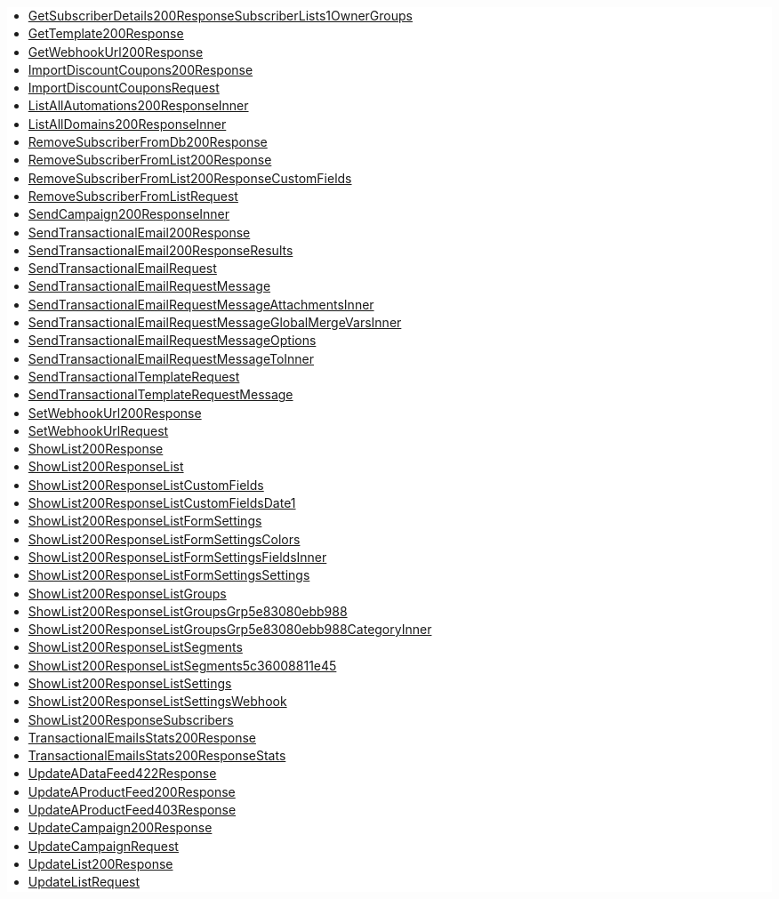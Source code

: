 - [GetSubscriberDetails200ResponseSubscriberLists1OwnerGroups](docs/Model/GetSubscriberDetails200ResponseSubscriberLists1OwnerGroups.md)
- [GetTemplate200Response](docs/Model/GetTemplate200Response.md)
- [GetWebhookUrl200Response](docs/Model/GetWebhookUrl200Response.md)
- [ImportDiscountCoupons200Response](docs/Model/ImportDiscountCoupons200Response.md)
- [ImportDiscountCouponsRequest](docs/Model/ImportDiscountCouponsRequest.md)
- [ListAllAutomations200ResponseInner](docs/Model/ListAllAutomations200ResponseInner.md)
- [ListAllDomains200ResponseInner](docs/Model/ListAllDomains200ResponseInner.md)
- [RemoveSubscriberFromDb200Response](docs/Model/RemoveSubscriberFromDb200Response.md)
- [RemoveSubscriberFromList200Response](docs/Model/RemoveSubscriberFromList200Response.md)
- [RemoveSubscriberFromList200ResponseCustomFields](docs/Model/RemoveSubscriberFromList200ResponseCustomFields.md)
- [RemoveSubscriberFromListRequest](docs/Model/RemoveSubscriberFromListRequest.md)
- [SendCampaign200ResponseInner](docs/Model/SendCampaign200ResponseInner.md)
- [SendTransactionalEmail200Response](docs/Model/SendTransactionalEmail200Response.md)
- [SendTransactionalEmail200ResponseResults](docs/Model/SendTransactionalEmail200ResponseResults.md)
- [SendTransactionalEmailRequest](docs/Model/SendTransactionalEmailRequest.md)
- [SendTransactionalEmailRequestMessage](docs/Model/SendTransactionalEmailRequestMessage.md)
- [SendTransactionalEmailRequestMessageAttachmentsInner](docs/Model/SendTransactionalEmailRequestMessageAttachmentsInner.md)
- [SendTransactionalEmailRequestMessageGlobalMergeVarsInner](docs/Model/SendTransactionalEmailRequestMessageGlobalMergeVarsInner.md)
- [SendTransactionalEmailRequestMessageOptions](docs/Model/SendTransactionalEmailRequestMessageOptions.md)
- [SendTransactionalEmailRequestMessageToInner](docs/Model/SendTransactionalEmailRequestMessageToInner.md)
- [SendTransactionalTemplateRequest](docs/Model/SendTransactionalTemplateRequest.md)
- [SendTransactionalTemplateRequestMessage](docs/Model/SendTransactionalTemplateRequestMessage.md)
- [SetWebhookUrl200Response](docs/Model/SetWebhookUrl200Response.md)
- [SetWebhookUrlRequest](docs/Model/SetWebhookUrlRequest.md)
- [ShowList200Response](docs/Model/ShowList200Response.md)
- [ShowList200ResponseList](docs/Model/ShowList200ResponseList.md)
- [ShowList200ResponseListCustomFields](docs/Model/ShowList200ResponseListCustomFields.md)
- [ShowList200ResponseListCustomFieldsDate1](docs/Model/ShowList200ResponseListCustomFieldsDate1.md)
- [ShowList200ResponseListFormSettings](docs/Model/ShowList200ResponseListFormSettings.md)
- [ShowList200ResponseListFormSettingsColors](docs/Model/ShowList200ResponseListFormSettingsColors.md)
- [ShowList200ResponseListFormSettingsFieldsInner](docs/Model/ShowList200ResponseListFormSettingsFieldsInner.md)
- [ShowList200ResponseListFormSettingsSettings](docs/Model/ShowList200ResponseListFormSettingsSettings.md)
- [ShowList200ResponseListGroups](docs/Model/ShowList200ResponseListGroups.md)
- [ShowList200ResponseListGroupsGrp5e83080ebb988](docs/Model/ShowList200ResponseListGroupsGrp5e83080ebb988.md)
- [ShowList200ResponseListGroupsGrp5e83080ebb988CategoryInner](docs/Model/ShowList200ResponseListGroupsGrp5e83080ebb988CategoryInner.md)
- [ShowList200ResponseListSegments](docs/Model/ShowList200ResponseListSegments.md)
- [ShowList200ResponseListSegments5c36008811e45](docs/Model/ShowList200ResponseListSegments5c36008811e45.md)
- [ShowList200ResponseListSettings](docs/Model/ShowList200ResponseListSettings.md)
- [ShowList200ResponseListSettingsWebhook](docs/Model/ShowList200ResponseListSettingsWebhook.md)
- [ShowList200ResponseSubscribers](docs/Model/ShowList200ResponseSubscribers.md)
- [TransactionalEmailsStats200Response](docs/Model/TransactionalEmailsStats200Response.md)
- [TransactionalEmailsStats200ResponseStats](docs/Model/TransactionalEmailsStats200ResponseStats.md)
- [UpdateADataFeed422Response](docs/Model/UpdateADataFeed422Response.md)
- [UpdateAProductFeed200Response](docs/Model/UpdateAProductFeed200Response.md)
- [UpdateAProductFeed403Response](docs/Model/UpdateAProductFeed403Response.md)
- [UpdateCampaign200Response](docs/Model/UpdateCampaign200Response.md)
- [UpdateCampaignRequest](docs/Model/UpdateCampaignRequest.md)
- [UpdateList200Response](docs/Model/UpdateList200Response.md)
- [UpdateListRequest](docs/Model/UpdateListRequest.md)